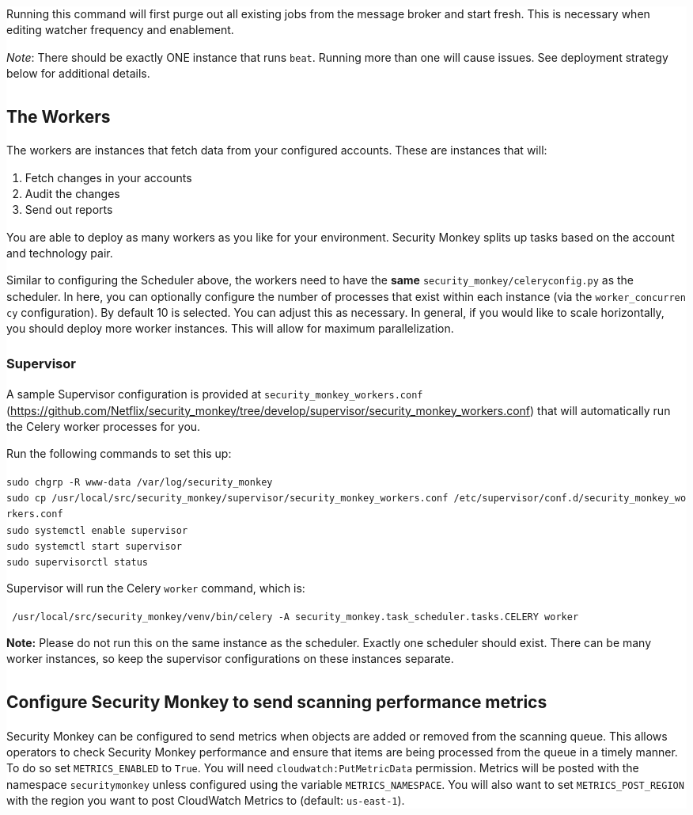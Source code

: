 Running this command will first purge out all existing jobs from the message broker and start fresh. This is
necessary when editing watcher frequency and enablement.

*Note*: There should be exactly ONE instance that runs `beat`. Running more than one will cause issues. 
See deployment strategy below for additional details.

The Workers
----------
The workers are instances that fetch data from your configured accounts. These are instances that will:
1. Fetch changes in your accounts
1. Audit the changes
1. Send out reports

You are able to deploy as many workers as you like for your environment.  Security Monkey splits up tasks based on the account and technology pair.

Similar to configuring the Scheduler above, the workers need to have the **same** `security_monkey/celeryconfig.py` as the scheduler. In here, you can optionally configure
the number of processes that exist within each instance (via the `worker_concurrency` configuration). By default 10 is selected. You can adjust this as necessary. In general, if you would like to 
scale horizontally, you should deploy more worker instances. This will allow for maximum parallelization.

### Supervisor

A sample Supervisor configuration is provided at `security_monkey_workers.conf`(https://github.com/Netflix/security_monkey/tree/develop/supervisor/security_monkey_workers.conf)
that will automatically run the Celery worker processes for you.

Run the following commands to set this up:

    sudo chgrp -R www-data /var/log/security_monkey
    sudo cp /usr/local/src/security_monkey/supervisor/security_monkey_workers.conf /etc/supervisor/conf.d/security_monkey_workers.conf
    sudo systemctl enable supervisor
    sudo systemctl start supervisor
    sudo supervisorctl status


Supervisor will run the Celery `worker` command, which is:
```
 /usr/local/src/security_monkey/venv/bin/celery -A security_monkey.task_scheduler.tasks.CELERY worker
```

**Note:** Please do not run this on the same instance as the scheduler. Exactly one scheduler should exist. There can be many worker instances,
so keep the supervisor configurations on these instances separate.


Configure Security Monkey to send scanning performance metrics
--------------------------------------------------------------
Security Monkey can be configured to send metrics when objects are added or removed from the scanning queue.  This allows operators to check Security Monkey performance and ensure that items are being processed from the queue in a timely manner.  To do so set `METRICS_ENABLED` to `True`.  You will need `cloudwatch:PutMetricData` permission.  Metrics will be posted with the namespace `securitymonkey` unless configured using the variable `METRICS_NAMESPACE`.  You will also want to set `METRICS_POST_REGION` with the region you want to post CloudWatch Metrics to (default: `us-east-1`).
